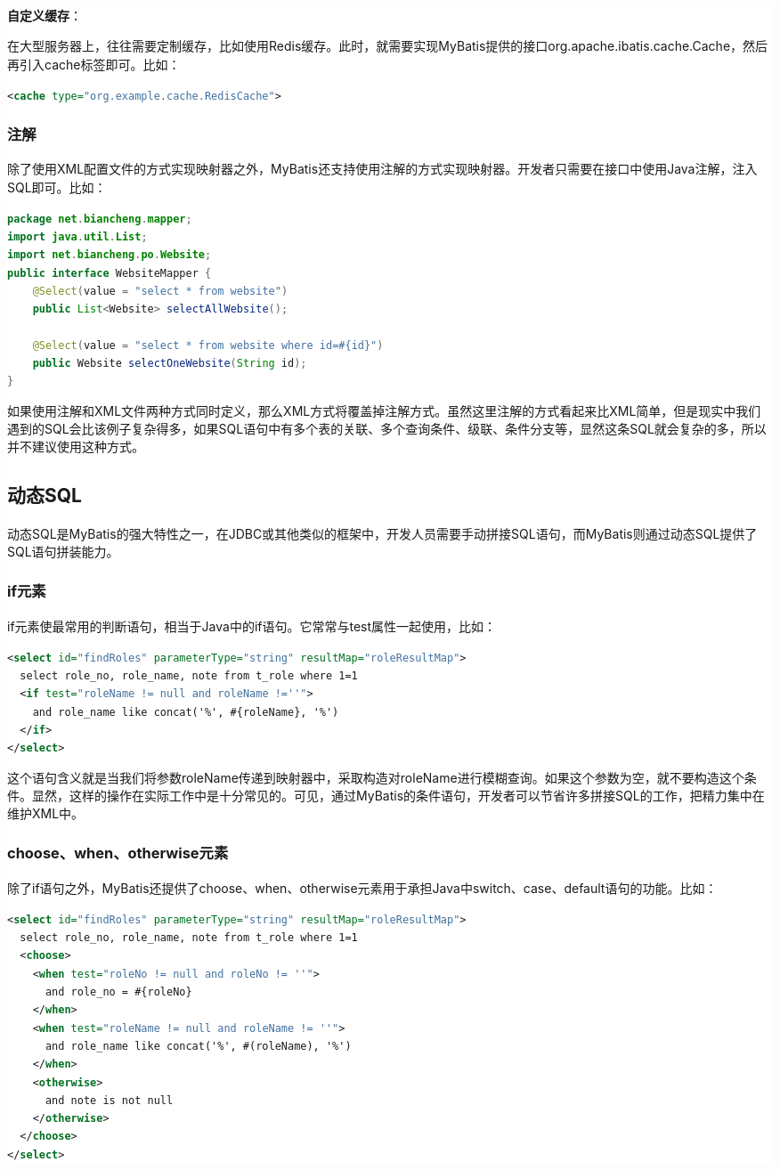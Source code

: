 **自定义缓存**：

在大型服务器上，往往需要定制缓存，比如使用Redis缓存。此时，就需要实现MyBatis提供的接口org.apache.ibatis.cache.Cache，然后再引入cache标签即可。比如：

```xml
<cache type="org.example.cache.RedisCache">
```

### 注解

除了使用XML配置文件的方式实现映射器之外，MyBatis还支持使用注解的方式实现映射器。开发者只需要在接口中使用Java注解，注入SQL即可。比如：

```java
package net.biancheng.mapper;
import java.util.List;
import net.biancheng.po.Website;
public interface WebsiteMapper {
    @Select(value = "select * from website")
    public List<Website> selectAllWebsite();
    
    @Select(value = "select * from website where id=#{id}")
    public Website selectOneWebsite(String id);
}
```

如果使用注解和XML文件两种方式同时定义，那么XML方式将覆盖掉注解方式。虽然这里注解的方式看起来比XML简单，但是现实中我们遇到的SQL会比该例子复杂得多，如果SQL语句中有多个表的关联、多个查询条件、级联、条件分支等，显然这条SQL就会复杂的多，所以并不建议使用这种方式。

## 动态SQL

动态SQL是MyBatis的强大特性之一，在JDBC或其他类似的框架中，开发人员需要手动拼接SQL语句，而MyBatis则通过动态SQL提供了SQL语句拼装能力。

### if元素

if元素使最常用的判断语句，相当于Java中的if语句。它常常与test属性一起使用，比如：

```xml
<select id="findRoles" parameterType="string" resultMap="roleResultMap">
  select role_no, role_name, note from t_role where 1=1
  <if test="roleName != null and roleName !=''">
    and role_name like concat('%', #{roleName}, '%')
  </if>
</select>
```

这个语句含义就是当我们将参数roleName传递到映射器中，采取构造对roleName进行模糊查询。如果这个参数为空，就不要构造这个条件。显然，这样的操作在实际工作中是十分常见的。可见，通过MyBatis的条件语句，开发者可以节省许多拼接SQL的工作，把精力集中在维护XML中。

### choose、when、otherwise元素

除了if语句之外，MyBatis还提供了choose、when、otherwise元素用于承担Java中switch、case、default语句的功能。比如：

```xml
<select id="findRoles" parameterType="string" resultMap="roleResultMap">
  select role_no, role_name, note from t_role where 1=1
  <choose>
    <when test="roleNo != null and roleNo != ''">
      and role_no = #{roleNo}
    </when>
    <when test="roleName != null and roleName != ''">
      and role_name like concat('%', #(roleName), '%')
    </when>
    <otherwise>
      and note is not null
    </otherwise>
  </choose>
</select>
```
